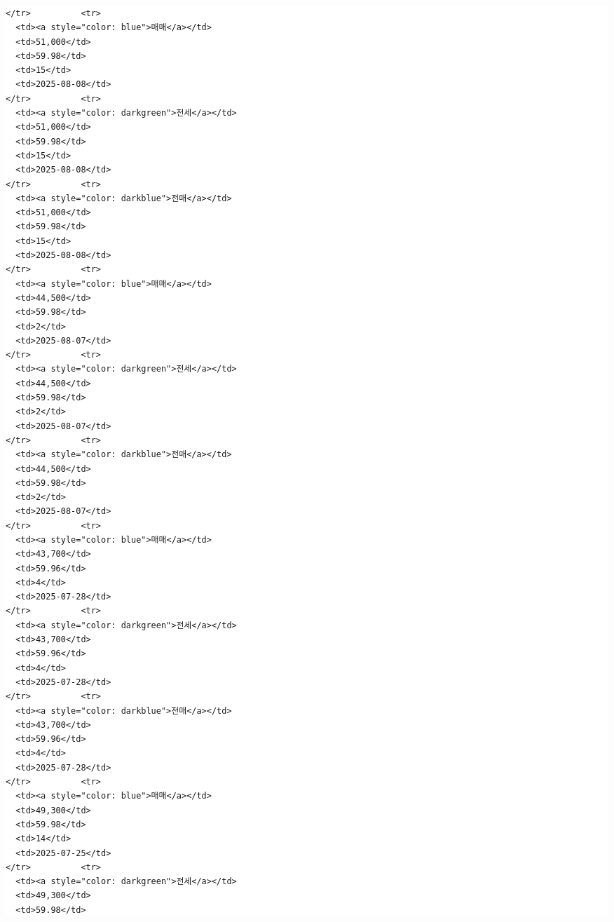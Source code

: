     </tr>          <tr>
      <td><a style="color: blue">매매</a></td>
      <td>51,000</td>
      <td>59.98</td>
      <td>15</td>
      <td>2025-08-08</td>
    </tr>          <tr>
      <td><a style="color: darkgreen">전세</a></td>
      <td>51,000</td>
      <td>59.98</td>
      <td>15</td>
      <td>2025-08-08</td>
    </tr>          <tr>
      <td><a style="color: darkblue">전매</a></td>
      <td>51,000</td>
      <td>59.98</td>
      <td>15</td>
      <td>2025-08-08</td>
    </tr>          <tr>
      <td><a style="color: blue">매매</a></td>
      <td>44,500</td>
      <td>59.98</td>
      <td>2</td>
      <td>2025-08-07</td>
    </tr>          <tr>
      <td><a style="color: darkgreen">전세</a></td>
      <td>44,500</td>
      <td>59.98</td>
      <td>2</td>
      <td>2025-08-07</td>
    </tr>          <tr>
      <td><a style="color: darkblue">전매</a></td>
      <td>44,500</td>
      <td>59.98</td>
      <td>2</td>
      <td>2025-08-07</td>
    </tr>          <tr>
      <td><a style="color: blue">매매</a></td>
      <td>43,700</td>
      <td>59.96</td>
      <td>4</td>
      <td>2025-07-28</td>
    </tr>          <tr>
      <td><a style="color: darkgreen">전세</a></td>
      <td>43,700</td>
      <td>59.96</td>
      <td>4</td>
      <td>2025-07-28</td>
    </tr>          <tr>
      <td><a style="color: darkblue">전매</a></td>
      <td>43,700</td>
      <td>59.96</td>
      <td>4</td>
      <td>2025-07-28</td>
    </tr>          <tr>
      <td><a style="color: blue">매매</a></td>
      <td>49,300</td>
      <td>59.98</td>
      <td>14</td>
      <td>2025-07-25</td>
    </tr>          <tr>
      <td><a style="color: darkgreen">전세</a></td>
      <td>49,300</td>
      <td>59.98</td>